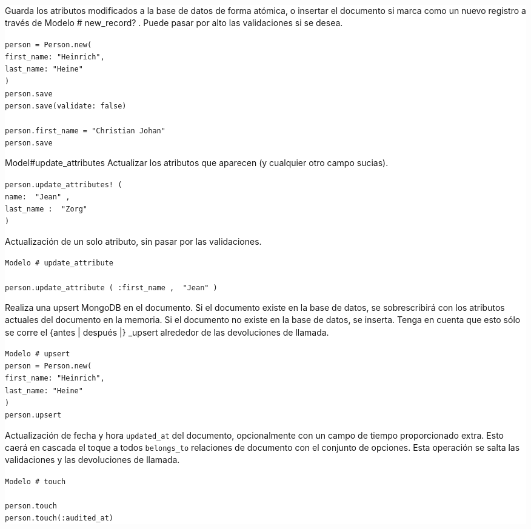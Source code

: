 Guarda los atributos modificados a la base de datos de forma atómica, o insertar el documento si marca como un nuevo registro a través de Modelo # new_record? . Puede pasar por alto las validaciones si se desea.

```
person = Person.new(
first_name: "Heinrich",
last_name: "Heine"
)
person.save
person.save(validate: false)

person.first_name = "Christian Johan"
person.save

```
Model#update_attributes
Actualizar los atributos que aparecen (y cualquier otro campo sucias).

```
person.update_attributes! ( 
name:  "Jean" , 
last_name :  "Zorg" 
)
```

Actualización de un solo atributo, sin pasar por las validaciones.

```
Modelo # update_attribute

person.update_attribute ( :first_name ,  "Jean" )
```

Realiza una upsert MongoDB en el documento. Si el documento existe en la base de datos, se sobrescribirá con los atributos actuales del documento en la memoria. Si el documento no existe en la base de datos, se inserta. Tenga en cuenta que esto sólo se corre el {antes | después |} _upsert alrededor de las devoluciones de llamada.

```
Modelo # upsert
person = Person.new(
first_name: "Heinrich",
last_name: "Heine"
)
person.upsert
```

Actualización de fecha y hora ```updated_at``` del documento, opcionalmente con un campo de tiempo proporcionado extra. Esto caerá en cascada el toque a todos ```belongs_to``` relaciones de documento con el conjunto de opciones. Esta operación se salta las validaciones y las devoluciones de llamada.

```
Modelo # touch

person.touch
person.touch(:audited_at)
```
